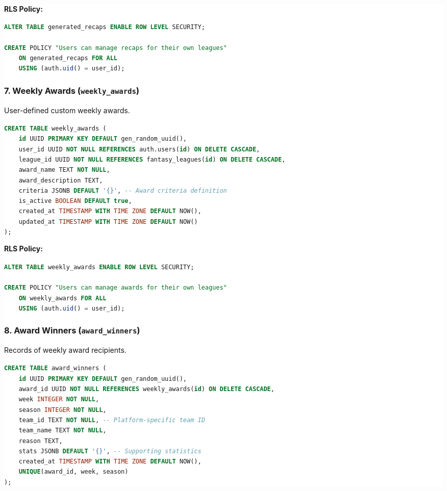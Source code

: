 **RLS Policy:**
```sql
ALTER TABLE generated_recaps ENABLE ROW LEVEL SECURITY;

CREATE POLICY "Users can manage recaps for their own leagues"
    ON generated_recaps FOR ALL
    USING (auth.uid() = user_id);
```

### 7. Weekly Awards (`weekly_awards`)

User-defined custom weekly awards.

```sql
CREATE TABLE weekly_awards (
    id UUID PRIMARY KEY DEFAULT gen_random_uuid(),
    user_id UUID NOT NULL REFERENCES auth.users(id) ON DELETE CASCADE,
    league_id UUID NOT NULL REFERENCES fantasy_leagues(id) ON DELETE CASCADE,
    award_name TEXT NOT NULL,
    award_description TEXT,
    criteria JSONB DEFAULT '{}', -- Award criteria definition
    is_active BOOLEAN DEFAULT true,
    created_at TIMESTAMP WITH TIME ZONE DEFAULT NOW(),
    updated_at TIMESTAMP WITH TIME ZONE DEFAULT NOW()
);
```

**RLS Policy:**
```sql
ALTER TABLE weekly_awards ENABLE ROW LEVEL SECURITY;

CREATE POLICY "Users can manage awards for their own leagues"
    ON weekly_awards FOR ALL
    USING (auth.uid() = user_id);
```

### 8. Award Winners (`award_winners`)

Records of weekly award recipients.

```sql
CREATE TABLE award_winners (
    id UUID PRIMARY KEY DEFAULT gen_random_uuid(),
    award_id UUID NOT NULL REFERENCES weekly_awards(id) ON DELETE CASCADE,
    week INTEGER NOT NULL,
    season INTEGER NOT NULL,
    team_id TEXT NOT NULL, -- Platform-specific team ID
    team_name TEXT NOT NULL,
    reason TEXT,
    stats JSONB DEFAULT '{}', -- Supporting statistics
    created_at TIMESTAMP WITH TIME ZONE DEFAULT NOW(),
    UNIQUE(award_id, week, season)
);
```
